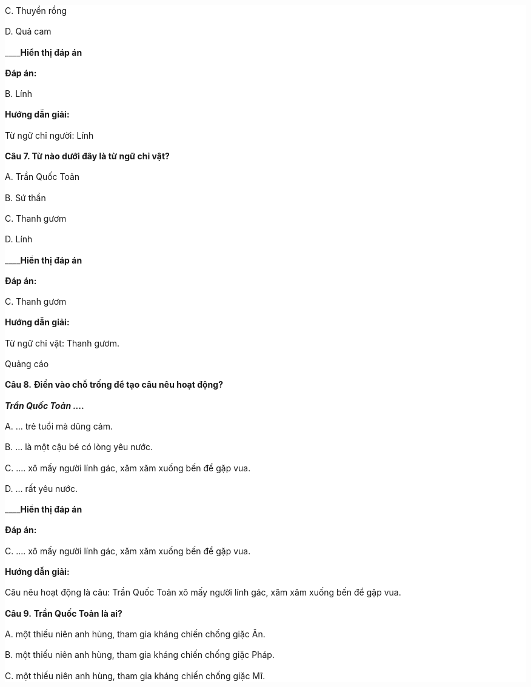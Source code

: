 C. Thuyền rồng

D. Quả cam

____**Hiển thị đáp án**

**Đáp án:**

B. Lính

**Hướng dẫn giải:**

Từ ngữ chỉ người: Lính 

**Câu 7. Từ nào dưới đây là từ ngữ chỉ vật?**

A. Trần Quốc Toản

B. Sứ thần

C. Thanh gươm

D. Lính

____**Hiển thị đáp án**

**Đáp án:**

C. Thanh gươm

**Hướng dẫn giải:**

Từ ngữ chỉ vật: Thanh gươm. 

Quảng cáo

**Câu 8.** **Điền vào chỗ trống để tạo câu nêu hoạt động?**

**_Trần Quốc Toản ...._**

A. ... trẻ tuổi mà dũng cảm.

B. ... là một cậu bé có lòng yêu nước.

C. .... xô mấy người lính gác, xăm xăm xuống bến để gặp vua.

D. ... rất yêu nước.

____**Hiển thị đáp án**

**Đáp án:**

C. .... xô mấy người lính gác, xăm xăm xuống bến để gặp vua.

**Hướng dẫn giải:**

Câu nêu hoạt động là câu: Trần Quốc Toản xô mấy người lính gác, xăm xăm xuống bến để gặp vua.

**Câu 9.** **Trần Quốc Toản là ai?**

A. một thiếu niên anh hùng, tham gia kháng chiến chống giặc Ân.

B. một thiếu niên anh hùng, tham gia kháng chiến chống giặc Pháp.

C. một thiếu niên anh hùng, tham gia kháng chiến chống giặc Mĩ.
